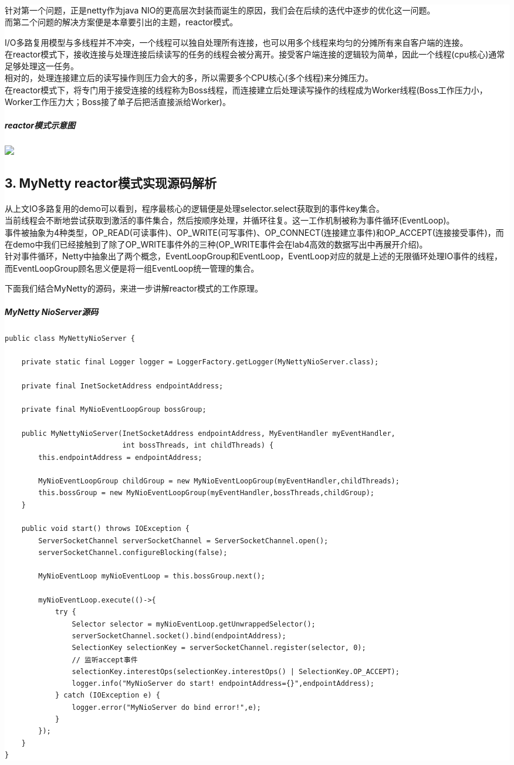 针对第一个问题，正是netty作为java NIO的更高层次封装而诞生的原因，我们会在后续的迭代中逐步的优化这一问题。  
而第二个问题的解决方案便是本章要引出的主题，reactor模式。

I/O多路复用模型与多线程并不冲突，一个线程可以独自处理所有连接，也可以用多个线程来均匀的分摊所有来自客户端的连接。  
在reactor模式下，接收连接与处理连接后续读写的任务的线程会被分离开。接受客户端连接的逻辑较为简单，因此一个线程(cpu核心)通常足够处理这一任务。  
相对的，处理连接建立后的读写操作则压力会大的多，所以需要多个CPU核心(多个线程)来分摊压力。  
在reactor模式下，将专门用于接受连接的线程称为Boss线程，而连接建立后处理读写操作的线程成为Worker线程(Boss工作压力小，Worker工作压力大；Boss接了单子后把活直接派给Worker)。

##### reactor模式示意图

![](https://img2024.cnblogs.com/blog/1506329/202506/1506329-20250620215922672-824657305.png)

3\. MyNetty reactor模式实现源码解析
---------------------------

从上文IO多路复用的demo可以看到，程序最核心的逻辑便是处理selector.select获取到的事件key集合。  
当前线程会不断地尝试获取到激活的事件集合，然后按顺序处理，并循环往复。这一工作机制被称为事件循环(EventLoop)。  
事件被抽象为4种类型，OP\_READ(可读事件)、OP\_WRITE(可写事件)、OP\_CONNECT(连接建立事件)和OP\_ACCEPT(连接接受事件)，而在demo中我们已经接触到了除了OP\_WRITE事件外的三种(OP\_WRITE事件会在lab4高效的数据写出中再展开介绍)。  
针对事件循环，Netty中抽象出了两个概念，EventLoopGroup和EventLoop，EventLoop对应的就是上述的无限循环处理IO事件的线程，而EventLoopGroup顾名思义便是将一组EventLoop统一管理的集合。

下面我们结合MyNetty的源码，来进一步讲解reactor模式的工作原理。

##### MyNetty NioServer源码

    public class MyNettyNioServer {
    
        private static final Logger logger = LoggerFactory.getLogger(MyNettyNioServer.class);
    
        private final InetSocketAddress endpointAddress;
    
        private final MyNioEventLoopGroup bossGroup;
    
        public MyNettyNioServer(InetSocketAddress endpointAddress, MyEventHandler myEventHandler,
                                int bossThreads, int childThreads) {
            this.endpointAddress = endpointAddress;
    
            MyNioEventLoopGroup childGroup = new MyNioEventLoopGroup(myEventHandler,childThreads);
            this.bossGroup = new MyNioEventLoopGroup(myEventHandler,bossThreads,childGroup);
        }
    
        public void start() throws IOException {
            ServerSocketChannel serverSocketChannel = ServerSocketChannel.open();
            serverSocketChannel.configureBlocking(false);
    
            MyNioEventLoop myNioEventLoop = this.bossGroup.next();
    
            myNioEventLoop.execute(()->{
                try {
                    Selector selector = myNioEventLoop.getUnwrappedSelector();
                    serverSocketChannel.socket().bind(endpointAddress);
                    SelectionKey selectionKey = serverSocketChannel.register(selector, 0);
                    // 监听accept事件
                    selectionKey.interestOps(selectionKey.interestOps() | SelectionKey.OP_ACCEPT);
                    logger.info("MyNioServer do start! endpointAddress={}",endpointAddress);
                } catch (IOException e) {
                    logger.error("MyNioServer do bind error!",e);
                }
            });
        }
    }
    